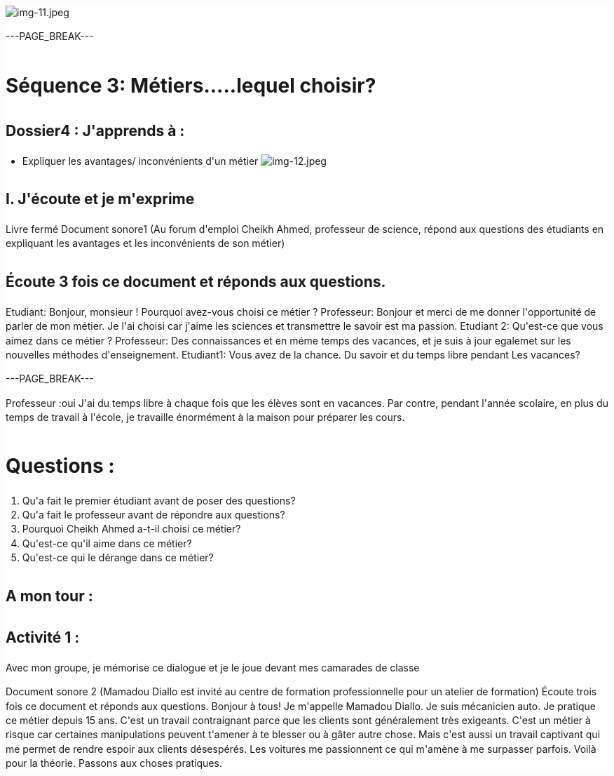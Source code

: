 ![img-11.jpeg](img-11.jpeg)

---PAGE_BREAK---

# Séquence 3: Métiers.....lequel choisir? 

## Dossier4 : J'apprends à :

- Expliquer les avantages/ inconvénients d'un métier
![img-12.jpeg](img-12.jpeg)


## I. J'écoute et je m'exprime

Livre fermé
Document sonore1 (Au forum d'emploi Cheikh Ahmed, professeur de science, répond aux questions des étudiants en expliquant les avantages et les inconvénients de son métier)

## Écoute 3 fois ce document et réponds aux questions.

Etudiant: Bonjour, monsieur ! Pourquoi avez-vous choisi ce métier ?
Professeur: Bonjour et merci de me donner l'opportunité de parler de mon métier. Je l'ai choisi car j'aime les sciences et transmettre le savoir est ma passion.
Etudiant 2: Qu'est-ce que vous aimez dans ce métier ?
Professeur: Des connaissances et en méme temps des vacances, et je suis à jour egalemet sur les nouvelles méthodes d'enseignement.
Etudiant1: Vous avez de la chance. Du savoir et du temps libre pendant Les vacances?

---PAGE_BREAK---

Professeur :oui J'ai du temps libre à chaque fois que les élèves sont en vacances. Par contre, pendant l'année scolaire, en plus du temps de travail à l'école, je travaille énormément à la maison pour préparer les cours.

# Questions : 

1. Qu'a fait le premier étudiant avant de poser des questions?
2. Qu'a fait le professeur avant de répondre aux questions?
3. Pourquoi Cheikh Ahmed a-t-il choisi ce métier?
4. Qu'est-ce qu'il aime dans ce métier?
5. Qu'est-ce qui le dérange dans ce métier?

## A mon tour :

## Activité 1 :

Avec mon groupe, je mémorise ce dialogue et je le joue devant mes camarades de classe

Document sonore 2 (Mamadou Diallo est invité au centre de formation professionnelle pour un atelier de formation)
Écoute trois fois ce document et réponds aux questions.
Bonjour à tous! Je m'appelle Mamadou Diallo. Je suis mécanicien auto. Je pratique ce métier depuis 15 ans. C'est un travail contraignant parce que les clients sont généralement très exigeants. C'est un métier à risque car certaines manipulations peuvent t'amener à te blesser ou à gâter autre chose. Mais c'est aussi un travail captivant qui me permet de rendre espoir aux clients désespérés. Les voitures me passionnent ce qui m'amène à me surpasser parfois. Voilà pour la théorie. Passons aux choses pratiques.
